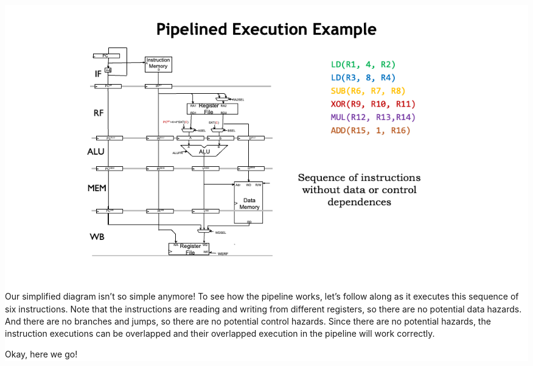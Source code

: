 <p align="center"><img style="height:450px;" src="lecture_slides/pbeta/Slide10.png"/></p>

<p>Our simplified diagram isn&#700;t so simple anymore!  To see
how the pipeline works, let&#700;s follow along as it executes
this sequence of six instructions.  Note that the instructions
are reading and writing from different registers, so there are
no potential data hazards.  And there are no branches and jumps,
so there are no potential control hazards.  Since there are no
potential hazards, the instruction executions can be overlapped
and their overlapped execution in the pipeline will work
correctly.</p>

<p>Okay, here we go!</p>
